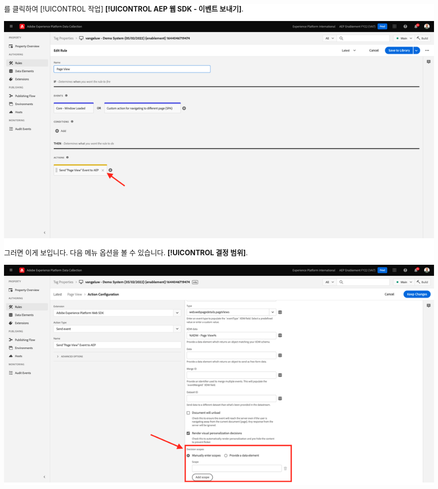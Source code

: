 를 클릭하여 [!UICONTROL 작업] **[!UICONTROL AEP 웹 SDK - 이벤트 보내기]**.

![WebSDK](./images/launch3.png)

그러면 이게 보입니다. 다음 메뉴 옵션을 볼 수 있습니다. **[!UICONTROL 결정 범위]**.

![WebSDK](./images/launch4.png)
